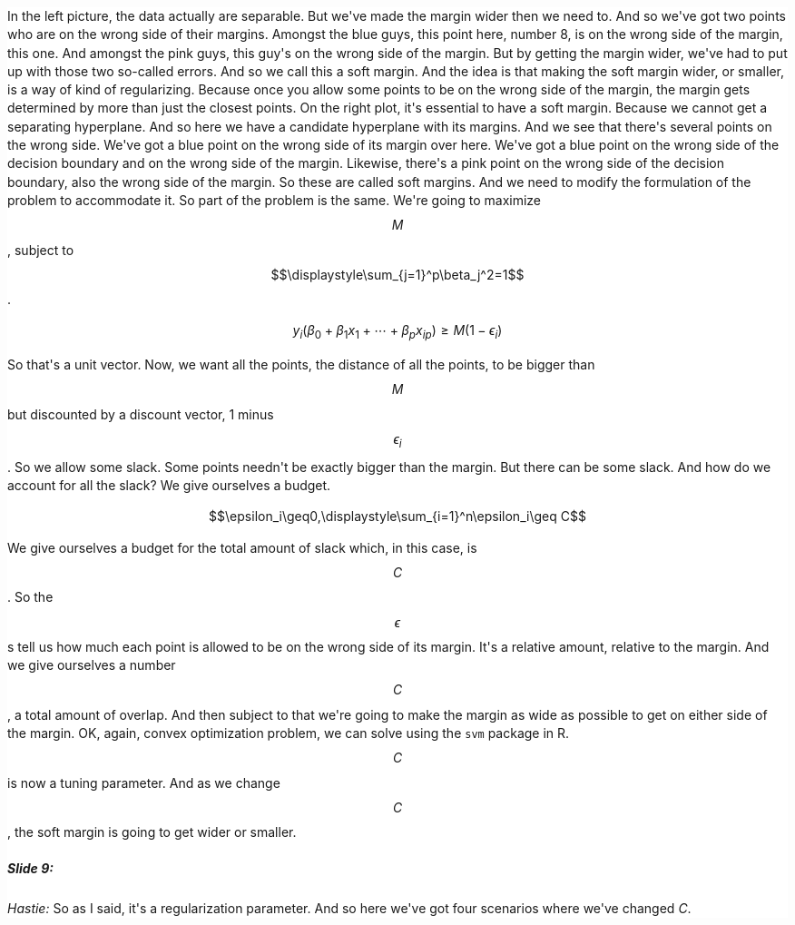 In the left picture, the data actually are separable. But we've made the margin wider then we need to. And so we've got two points who are on the wrong side of their margins. Amongst the blue guys, this point here, number 8, is on the wrong side of the margin, this one. And amongst the pink guys, this guy's on the wrong side of the margin. But by getting the margin wider, we've had to put up with those two so-called errors. And so we call this a soft margin. And the idea is that making the soft margin wider, or smaller, is a way of kind of regularizing. Because once you allow some points to be on the wrong side of the margin, the margin gets determined by more than just the closest points. On the right plot, it's essential to have a soft margin. Because we cannot get a separating hyperplane. And so here we have a candidate hyperplane with its margins. And we see that there's several points on the wrong side. We've got a blue point on the wrong side of its margin over here. We've got a blue point on the wrong side of the decision boundary and on the wrong side of the margin. Likewise, there's a pink point on the wrong side of the decision boundary, also the wrong side of the margin. So these are called soft margins. And we need to modify the formulation of the problem to accommodate it. So part of the problem is the same. We're going to maximize $$M$$, subject to $$\displaystyle\sum_{j=1}^p\beta_j^2=1$$. 

$$y_i(\beta_0+\beta_1x_1+\dotsb+\beta_px_{ip})\geq M(1-\epsilon_i)$$

So that's a unit vector. Now, we want all the points, the distance of all the points, to be bigger than $$M$$ but discounted by a discount vector, 1 minus $$\epsilon_i$$. So we allow some slack. Some points needn't be exactly bigger than the margin. But there can be some slack. And how do we account for all the slack? We give ourselves a budget.

$$\epsilon_i\geq0,\displaystyle\sum_{i=1}^n\epsilon_i\geq C$$

We give ourselves a budget for the total amount of slack which, in this case, is $$C$$. So the $$\epsilon$$s tell us how much each point is allowed to be on the wrong side of its margin. It's a relative amount, relative to the margin. And we give ourselves a number $$C$$, a total amount of overlap. And then subject to that we're going to make the margin as wide as possible to get on either side of the margin. OK, again, convex optimization problem, we can solve using the `svm` package in R. $$C$$ is now a tuning parameter. And as we change $$C$$, the soft margin is going to get wider or smaller. 

##### Slide 9: 

*Hastie:* So as I said, it's a regularization parameter. And so here we've got four scenarios where we've changed $C$. 

<center>